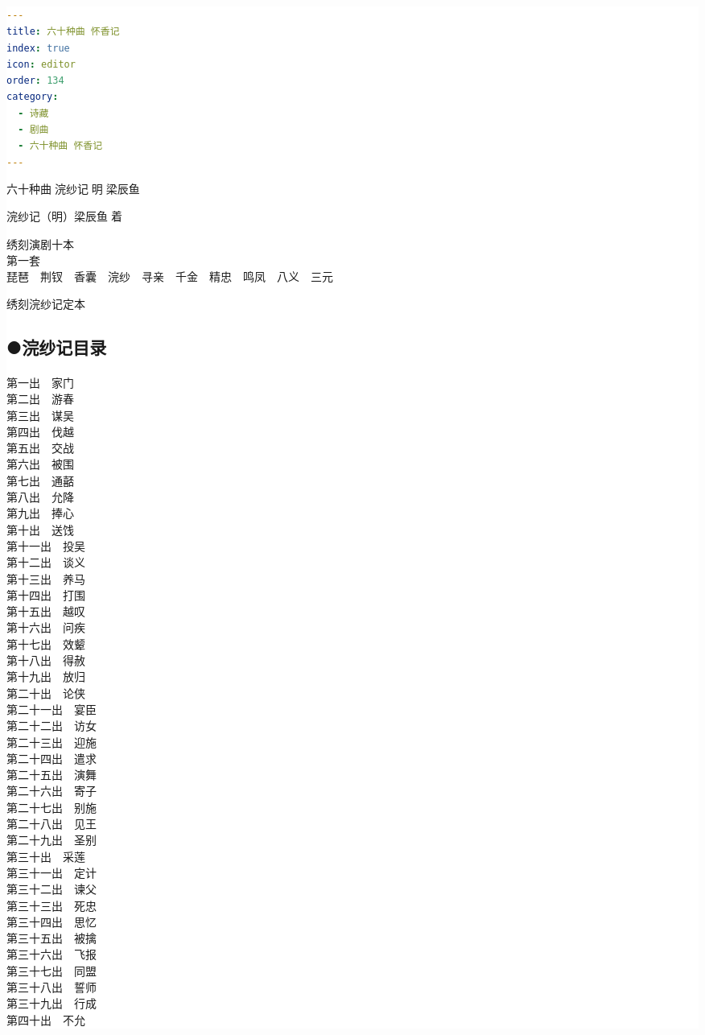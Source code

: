 ```yaml
---
title: 六十种曲 怀香记
index: true
icon: editor
order: 134
category:
  - 诗藏
  - 剧曲
  - 六十种曲 怀香记
---
```


六十种曲 浣纱记 明 梁辰鱼  
  
浣纱记（明）梁辰鱼 着  
  
绣刻演剧十本  
第一套  
琵琶　荆钗　香囊　浣纱　寻亲　千金　精忠　鸣凤　八义　三元  
  
绣刻浣纱记定本  
  
## ●浣纱记目录  
  
第一出　家门  
第二出　游春  
第三出　谋吴  
第四出　伐越  
第五出　交战  
第六出　被围  
第七出　通嚭  
第八出　允降  
第九出　捧心  
第十出　送饯  
第十一出　投吴  
第十二出　谈义  
第十三出　养马  
第十四出　打围  
第十五出　越叹  
第十六出　问疾  
第十七出　效颦  
第十八出　得赦  
第十九出　放归  
第二十出　论侠  
第二十一出　宴臣  
第二十二出　访女  
第二十三出　迎施  
第二十四出　遣求  
第二十五出　演舞  
第二十六出　寄子  
第二十七出　别施  
第二十八出　见王  
第二十九出　圣别  
第三十出　采莲  
第三十一出　定计  
第三十二出　谏父  
第三十三出　死忠  
第三十四出　思忆  
第三十五出　被擒  
第三十六出　飞报  
第三十七出　同盟  
第三十八出　誓师  
第三十九出　行成  
第四十出　不允  